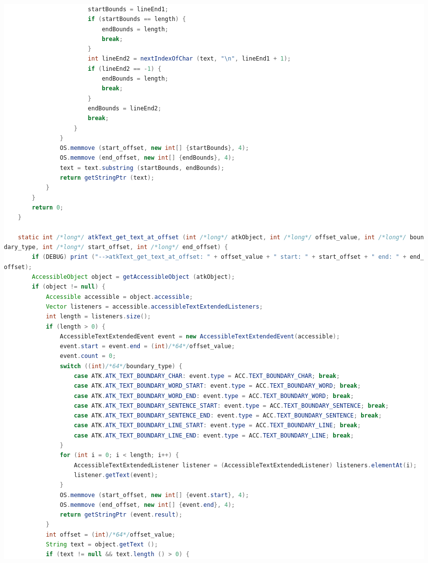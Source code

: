 ```java
						startBounds = lineEnd1;
						if (startBounds == length) {
							endBounds = length;
							break;
						}
						int lineEnd2 = nextIndexOfChar (text, "\n", lineEnd1 + 1);
						if (lineEnd2 == -1) {
							endBounds = length;
							break;
						}
						endBounds = lineEnd2;
						break;
					}
				}
				OS.memmove (start_offset, new int[] {startBounds}, 4);
				OS.memmove (end_offset, new int[] {endBounds}, 4);
				text = text.substring (startBounds, endBounds);
				return getStringPtr (text);
			} 
		}
		return 0;
	}

	static int /*long*/ atkText_get_text_at_offset (int /*long*/ atkObject, int /*long*/ offset_value, int /*long*/ boundary_type, int /*long*/ start_offset, int /*long*/ end_offset) {
		if (DEBUG) print ("-->atkText_get_text_at_offset: " + offset_value + " start: " + start_offset + " end: " + end_offset);
		AccessibleObject object = getAccessibleObject (atkObject);
		if (object != null) {
			Accessible accessible = object.accessible;
			Vector listeners = accessible.accessibleTextExtendedListeners;
			int length = listeners.size();
			if (length > 0) {
				AccessibleTextExtendedEvent event = new AccessibleTextExtendedEvent(accessible);
				event.start = event.end = (int)/*64*/offset_value;
				event.count = 0;
				switch ((int)/*64*/boundary_type) {
					case ATK.ATK_TEXT_BOUNDARY_CHAR: event.type = ACC.TEXT_BOUNDARY_CHAR; break; 
					case ATK.ATK_TEXT_BOUNDARY_WORD_START: event.type = ACC.TEXT_BOUNDARY_WORD; break; 
					case ATK.ATK_TEXT_BOUNDARY_WORD_END: event.type = ACC.TEXT_BOUNDARY_WORD; break; 
					case ATK.ATK_TEXT_BOUNDARY_SENTENCE_START: event.type = ACC.TEXT_BOUNDARY_SENTENCE; break; 
					case ATK.ATK_TEXT_BOUNDARY_SENTENCE_END: event.type = ACC.TEXT_BOUNDARY_SENTENCE; break; 
					case ATK.ATK_TEXT_BOUNDARY_LINE_START: event.type = ACC.TEXT_BOUNDARY_LINE; break; 
					case ATK.ATK_TEXT_BOUNDARY_LINE_END: event.type = ACC.TEXT_BOUNDARY_LINE; break; 
				}
				for (int i = 0; i < length; i++) {
					AccessibleTextExtendedListener listener = (AccessibleTextExtendedListener) listeners.elementAt(i);
					listener.getText(event);
				}
				OS.memmove (start_offset, new int[] {event.start}, 4);
				OS.memmove (end_offset, new int[] {event.end}, 4);
				return getStringPtr (event.result);
			}
			int offset = (int)/*64*/offset_value;
			String text = object.getText ();
			if (text != null && text.length () > 0) {
```